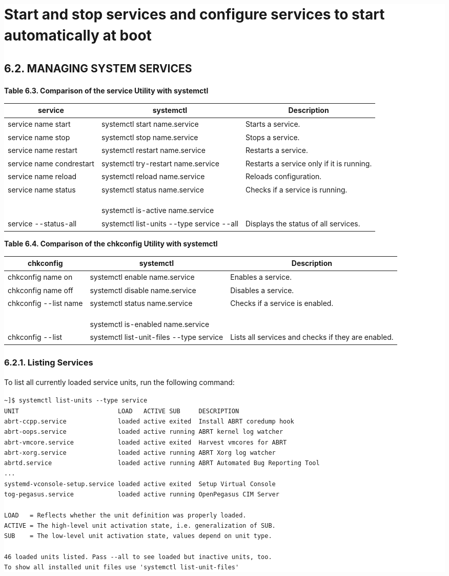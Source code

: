 # Start and stop services and configure services to start automatically at boot
## 6.2. MANAGING SYSTEM SERVICES
**Table 6.3. Comparison of the service Utility with systemctl**

| service                  	| systemctl                                                             	| Description                               	|
|--------------------------	|-----------------------------------------------------------------------	|-------------------------------------------	|
| service name start       	| systemctl start name.service                                          	| Starts a service.                         	|
| service name stop        	| systemctl stop name.service                                           	| Stops a service.                          	|
| service name restart     	| systemctl restart name.service                                        	| Restarts a service.                       	|
| service name condrestart 	| systemctl try-restart name.service                                    	| Restarts a service only if it is running. 	|
| service name reload      	| systemctl reload name.service                                         	| Reloads configuration.                    	|
| service name status      	| systemctl status name.service<br><br>systemctl is-active name.service 	| Checks if a service is running.           	|
| service --status-all     	| systemctl list-units --type service --all                             	| Displays the status of all services.      	|

**Table 6.4. Comparison of the chkconfig Utility with systemctl**

| chkconfig             	| systemctl                                                              	| Description                                        	|
|-----------------------	|------------------------------------------------------------------------	|----------------------------------------------------	|
| chkconfig name on     	| systemctl enable name.service                                          	| Enables a service.                                 	|
| chkconfig name off    	| systemctl disable name.service                                         	| Disables a service.                                	|
| chkconfig --list name 	| systemctl status name.service<br><br>systemctl is-enabled name.service 	| Checks if a service is enabled.                    	|
| chkconfig --list      	| systemctl list-unit-files --type service                               	| Lists all services and checks if they are enabled. 	|

### 6.2.1. Listing Services
To list all currently loaded service units, run the following command:

```shell
~]$ systemctl list-units --type service
UNIT                           LOAD   ACTIVE SUB     DESCRIPTION
abrt-ccpp.service              loaded active exited  Install ABRT coredump hook
abrt-oops.service              loaded active running ABRT kernel log watcher
abrt-vmcore.service            loaded active exited  Harvest vmcores for ABRT
abrt-xorg.service              loaded active running ABRT Xorg log watcher
abrtd.service                  loaded active running ABRT Automated Bug Reporting Tool
...
systemd-vconsole-setup.service loaded active exited  Setup Virtual Console
tog-pegasus.service            loaded active running OpenPegasus CIM Server

LOAD   = Reflects whether the unit definition was properly loaded.
ACTIVE = The high-level unit activation state, i.e. generalization of SUB.
SUB    = The low-level unit activation state, values depend on unit type.

46 loaded units listed. Pass --all to see loaded but inactive units, too.
To show all installed unit files use 'systemctl list-unit-files'
```
